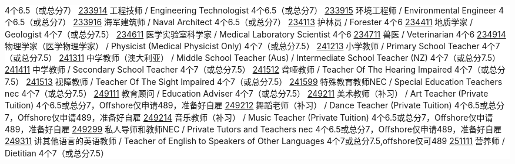 <td>4个6.5（或总分7）</td>
<tr><td><a href="http://bbs.fcgvisa.com/t/1019" target="_blank">233914</a></td>
<td>工程技师 / Engineering Technologist</td>
<td>4个6.5（或总分7）</td>
<tr><td><a href="http://bbs.fcgvisa.com/t/1020" target="_blank">233915</a></td>
<td>环境工程师 / Environmental Engineer</td>
<td>4个6.5（或总分7）</td>
<tr><td><a href="http://bbs.fcgvisa.com/t/1021" target="_blank">233916</a></td>
<td>海军建筑师 / Naval Architect</td>
<td>4个6.5（或总分7）</td>
<tr><td><a href="http://bbs.fcgvisa.com/t/1025" target="_blank">234113</a></td>
<td>护林员 / Forester</td>
<td>4个6</td>
<tr><td><a href="http://bbs.fcgvisa.com/t/1034" target="_blank">234411</a></td>
<td>地质学家 / Geologist</td>
<td>4个7（或总分7.5）</td>
<tr><td><a href="http://bbs.fcgvisa.com/t/1045" target="_blank">234611</a></td>
<td>医学实验室科学家 / Medical Laboratory Scientist</td>
<td>4个6</td>
<tr><td><a href="http://bbs.fcgvisa.com/t/1046" target="_blank">234711</a></td>
<td>兽医 / Veterinarian</td>
<td>4个6</td>
<tr><td><a href="http://bbs.fcgvisa.com/t/1051" target="_blank">234914</a></td>
<td>物理学家（医学物理学家） / Physicist (Medical Physicist Only)</td>
<td>4个7（或总分7.5）</td>
<tr><td><a href="http://bbs.fcgvisa.com/t/1592" target="_blank">241213</a></td>
<td>小学教师 / Primary School Teacher</td>
<td>4个7（或总分7.5）</td>
<tr><td><a href="http://bbs.fcgvisa.com/t/1593" target="_blank">241311</a></td>
<td>中学教师（澳大利亚） / Middle School Teacher (Aus) / Intermediate School Teacher (NZ)</td>
<td>4个7（或总分7.5）</td>
<tr><td><a href="http://bbs.fcgvisa.com/t/1594" target="_blank">241411</a></td>
<td>中学教师 / Secondary School Teacher</td>
<td>4个7（或总分7.5）</td>
<tr><td><a href="http://bbs.fcgvisa.com/t/1596" target="_blank">241512</a></td>
<td>聋哑教师 / Teacher Of The Hearing Impaired</td>
<td>4个7（或总分7.5）</td>
<tr><td><a href="http://bbs.fcgvisa.com/t/1598" target="_blank">241513</a></td>
<td>视障教师 / Teacher Of The Sight Impaired</td>
<td>4个7（或总分7.5）</td>
<tr><td><a href="http://bbs.fcgvisa.com/t/1600" target="_blank">241599</a></td>
<td>特殊教育教师NEC / Special Education Teachers nec</td>
<td>4个7（或总分7.5）</td>
<tr><td><a href="http://bbs.fcgvisa.com/t/1604" target="_blank">249111</a></td>
<td>教育顾问 / Education Adviser</td>
<td>4个7（或总分7.5）</td>
<tr><td><a href="http://bbs.fcgvisa.com/t/1606" target="_blank">249211</a></td>
<td>美术教师（补习） / Art Teacher (Private Tuition)</td>
<td>4个6.5或总分7，Offshore仅申请489，准备好自雇 </td>
<tr><td><a href="http://bbs.fcgvisa.com/t/1607" target="_blank">249212</a></td>
<td>舞蹈老师（补习） / Dance Teacher (Private Tuition)</td>
<td>4个6.5或总分7，Offshore仅申请489，准备好自雇 </td>
<tr><td><a href="http://bbs.fcgvisa.com/t/1609" target="_blank">249214</a></td>
<td>音乐教师（补习） / Music Teacher (Private Tuition)</td>
<td>4个6.5或总分7，Offshore仅申请489，准备好自雇 </td>
<tr><td><a href="http://bbs.fcgvisa.com/t/1610" target="_blank">249299</a></td>
<td>私人导师和教师NEC / Private Tutors and Teachers nec</td>
<td>4个6.5或总分7，Offshore仅申请489，准备好自雇 </td>
<tr><td><a href="http://bbs.fcgvisa.com/t/1611" target="_blank">249311</a></td>
<td>讲其他语言的英语教师 / Teacher of English to Speakers of Other Languages</td>
<td>4个7或总分7.5,offshore仅可489</td>
<tr><td><a href="http://bbs.fcgvisa.com/t/1471" target="_blank">251111</a></td>
<td>营养师 / Dietitian</td>
<td>4个7（或总分7.5）</td>